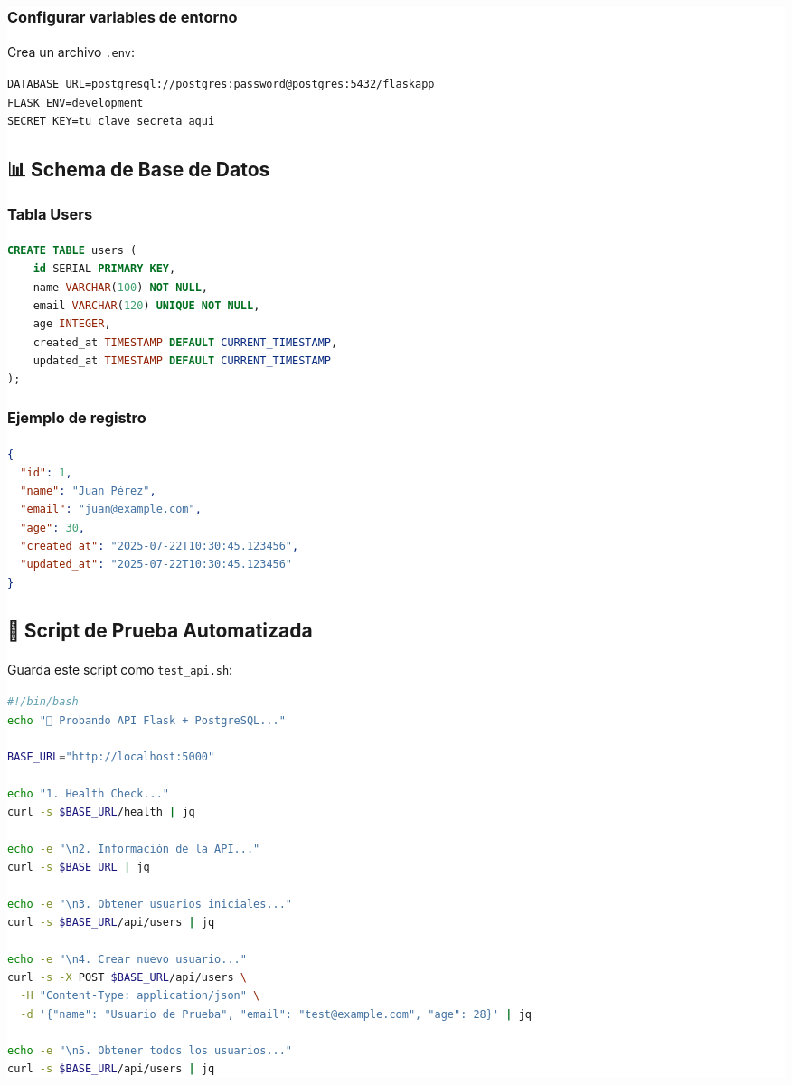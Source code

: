 ### Configurar variables de entorno

Crea un archivo `.env`:

```env
DATABASE_URL=postgresql://postgres:password@postgres:5432/flaskapp
FLASK_ENV=development
SECRET_KEY=tu_clave_secreta_aqui
```

## 📊 Schema de Base de Datos

### Tabla Users

```sql
CREATE TABLE users (
    id SERIAL PRIMARY KEY,
    name VARCHAR(100) NOT NULL,
    email VARCHAR(120) UNIQUE NOT NULL,
    age INTEGER,
    created_at TIMESTAMP DEFAULT CURRENT_TIMESTAMP,
    updated_at TIMESTAMP DEFAULT CURRENT_TIMESTAMP
);
```

### Ejemplo de registro

```json
{
  "id": 1,
  "name": "Juan Pérez",
  "email": "juan@example.com",
  "age": 30,
  "created_at": "2025-07-22T10:30:45.123456",
  "updated_at": "2025-07-22T10:30:45.123456"
}
```

## 🧪 Script de Prueba Automatizada

Guarda este script como `test_api.sh`:

```bash
#!/bin/bash
echo "🧪 Probando API Flask + PostgreSQL..."

BASE_URL="http://localhost:5000"

echo "1. Health Check..."
curl -s $BASE_URL/health | jq

echo -e "\n2. Información de la API..."
curl -s $BASE_URL | jq

echo -e "\n3. Obtener usuarios iniciales..."
curl -s $BASE_URL/api/users | jq

echo -e "\n4. Crear nuevo usuario..."
curl -s -X POST $BASE_URL/api/users \
  -H "Content-Type: application/json" \
  -d '{"name": "Usuario de Prueba", "email": "test@example.com", "age": 28}' | jq

echo -e "\n5. Obtener todos los usuarios..."
curl -s $BASE_URL/api/users | jq

```